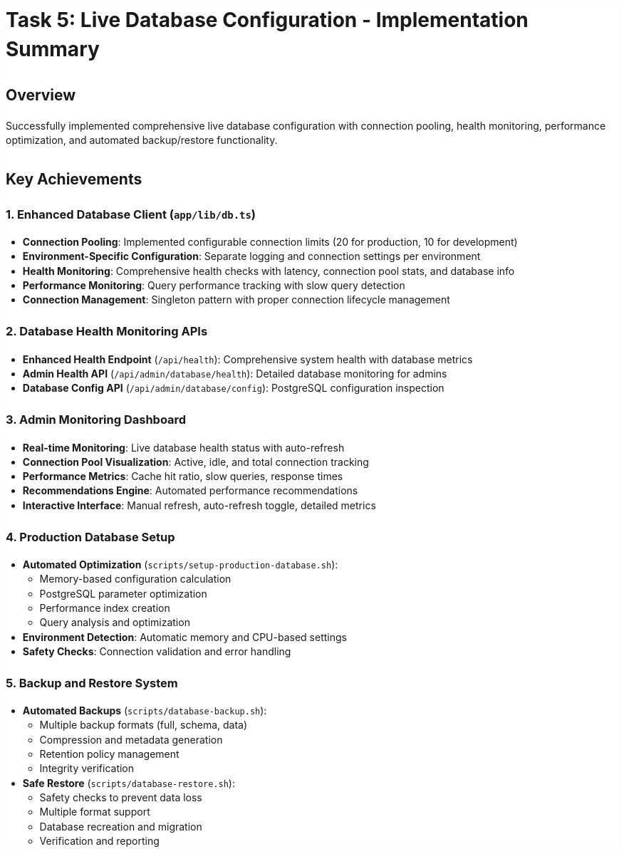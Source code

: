 # Task 5: Live Database Configuration - Implementation Summary

## Overview
Successfully implemented comprehensive live database configuration with connection pooling, health monitoring, performance optimization, and automated backup/restore functionality.

## Key Achievements

### 1. Enhanced Database Client (`app/lib/db.ts`)
- **Connection Pooling**: Implemented configurable connection limits (20 for production, 10 for development)
- **Environment-Specific Configuration**: Separate logging and connection settings per environment
- **Health Monitoring**: Comprehensive health checks with latency, connection pool stats, and database info
- **Performance Monitoring**: Query performance tracking with slow query detection
- **Connection Management**: Singleton pattern with proper connection lifecycle management

### 2. Database Health Monitoring APIs
- **Enhanced Health Endpoint** (`/api/health`): Comprehensive system health with database metrics
- **Admin Health API** (`/api/admin/database/health`): Detailed database monitoring for admins
- **Database Config API** (`/api/admin/database/config`): PostgreSQL configuration inspection

### 3. Admin Monitoring Dashboard
- **Real-time Monitoring**: Live database health status with auto-refresh
- **Connection Pool Visualization**: Active, idle, and total connection tracking
- **Performance Metrics**: Cache hit ratio, slow queries, response times
- **Recommendations Engine**: Automated performance recommendations
- **Interactive Interface**: Manual refresh, auto-refresh toggle, detailed metrics

### 4. Production Database Setup
- **Automated Optimization** (`scripts/setup-production-database.sh`):
  - Memory-based configuration calculation
  - PostgreSQL parameter optimization
  - Performance index creation
  - Query analysis and optimization
- **Environment Detection**: Automatic memory and CPU-based settings
- **Safety Checks**: Connection validation and error handling

### 5. Backup and Restore System
- **Automated Backups** (`scripts/database-backup.sh`):
  - Multiple backup formats (full, schema, data)
  - Compression and metadata generation
  - Retention policy management
  - Integrity verification
- **Safe Restore** (`scripts/database-restore.sh`):
  - Safety checks to prevent data loss
  - Multiple format support
  - Database recreation and migration
  - Verification and reporting
